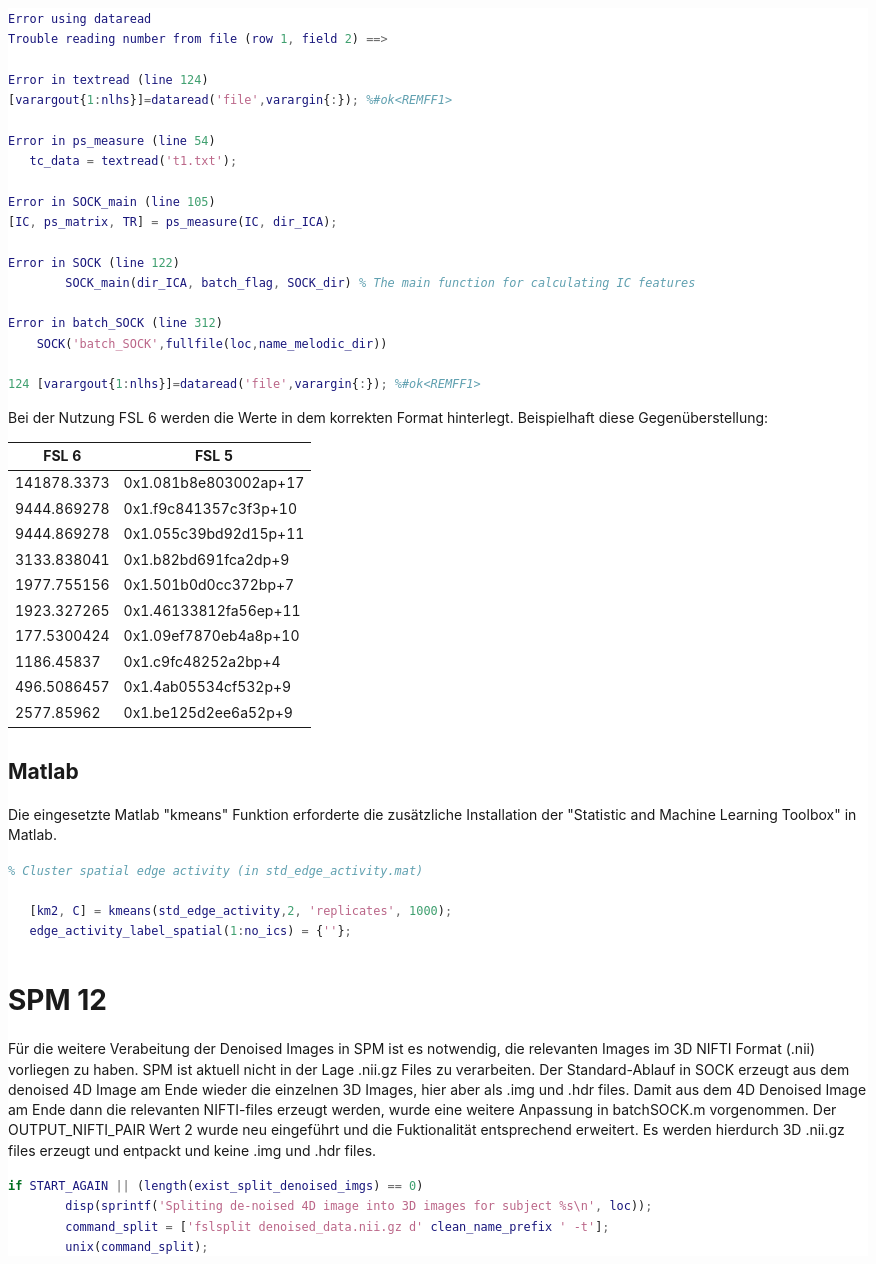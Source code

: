 ~~~matlab
Error using dataread
Trouble reading number from file (row 1, field 2) ==>

Error in textread (line 124)
[varargout{1:nlhs}]=dataread('file',varargin{:}); %#ok<REMFF1>

Error in ps_measure (line 54)
   tc_data = textread('t1.txt');

Error in SOCK_main (line 105)
[IC, ps_matrix, TR] = ps_measure(IC, dir_ICA);

Error in SOCK (line 122)
		SOCK_main(dir_ICA, batch_flag, SOCK_dir) % The main function for calculating IC features

Error in batch_SOCK (line 312)
	SOCK('batch_SOCK',fullfile(loc,name_melodic_dir))
 
124 [varargout{1:nlhs}]=dataread('file',varargin{:}); %#ok<REMFF1>
~~~~

Bei der Nutzung FSL 6 werden die Werte in dem korrekten Format hinterlegt. Beispielhaft diese Gegenüberstellung:

|FSL 6         | FSL 5 |
---------------|--------
|141878.3373   |0x1.081b8e803002ap+17
9444.869278    |0x1.f9c841357c3f3p+10
9444.869278    |0x1.055c39bd92d15p+11
3133.838041    |0x1.b82bd691fca2dp+9 
1977.755156    |0x1.501b0d0cc372bp+7
1923.327265    |0x1.46133812fa56ep+11 
177.5300424    |0x1.09ef7870eb4a8p+10 
1186.45837     |0x1.c9fc48252a2bp+4  
496.5086457    |0x1.4ab05534cf532p+9
2577.85962     |0x1.be125d2ee6a52p+9

## Matlab 
Die eingesetzte Matlab "kmeans" Funktion erforderte die zusätzliche Installation der "Statistic and Machine Learning Toolbox" in Matlab.
~~~matlab
% Cluster spatial edge activity (in std_edge_activity.mat)

   [km2, C] = kmeans(std_edge_activity,2, 'replicates', 1000);
   edge_activity_label_spatial(1:no_ics) = {''};
~~~   

# SPM 12
Für die weitere Verabeitung der Denoised Images in SPM ist es notwendig, die relevanten Images im 3D NIFTI Format (.nii) vorliegen zu haben. SPM ist aktuell nicht in der Lage .nii.gz Files zu verarbeiten. Der Standard-Ablauf in SOCK erzeugt aus dem denoised 4D Image am Ende wieder die einzelnen 3D Images, hier aber als .img und .hdr files. 
Damit aus dem 4D Denoised Image am Ende dann die relevanten NIFTI-files erzeugt werden, wurde eine weitere Anpassung in batchSOCK.m vorgenommen.
Der OUTPUT_NIFTI_PAIR Wert 2 wurde neu eingeführt und die Fuktionalität entsprechend erweitert. Es werden hierdurch 3D .nii.gz files erzeugt und entpackt und keine .img und .hdr files.
~~~matlab
if START_AGAIN || (length(exist_split_denoised_imgs) == 0)
		disp(sprintf('Spliting de-noised 4D image into 3D images for subject %s\n', loc));
		command_split = ['fslsplit denoised_data.nii.gz d' clean_name_prefix ' -t'];
		unix(command_split);
~~~